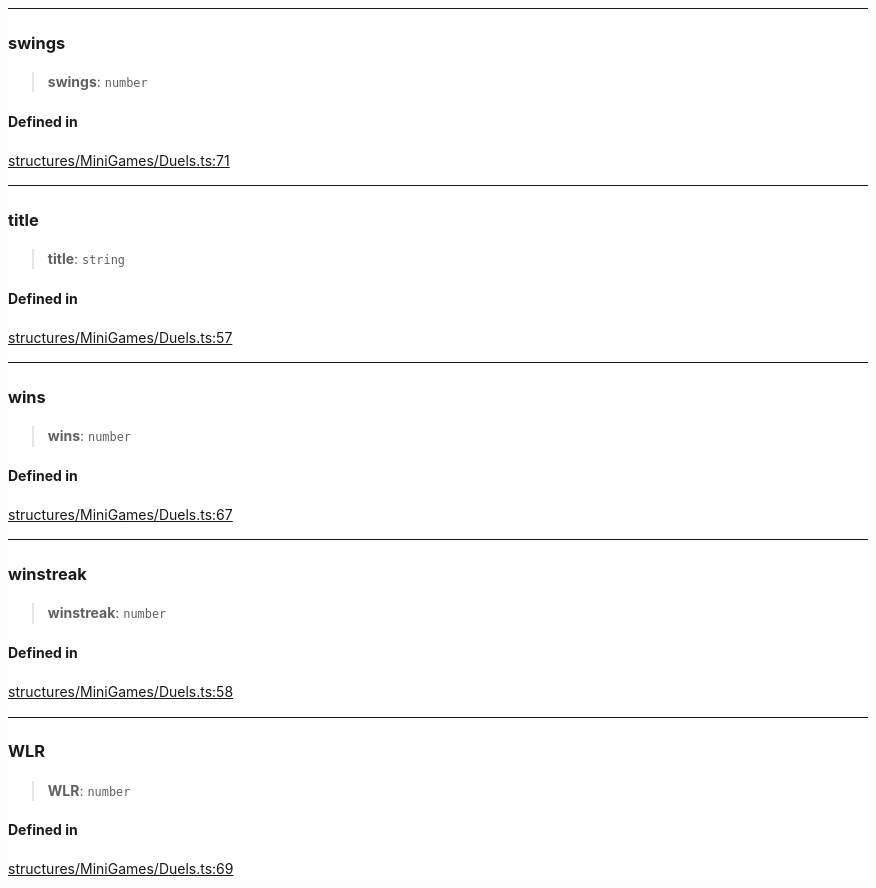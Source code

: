 ***

### swings

> **swings**: `number`

#### Defined in

[structures/MiniGames/Duels.ts:71](https://github.com/Kathund/REBORN-docs-TEST/blob/1c14a4fa83649d1c26475bdd62d394bf5095b016/src/structures/MiniGames/Duels.ts#L71)

***

### title

> **title**: `string`

#### Defined in

[structures/MiniGames/Duels.ts:57](https://github.com/Kathund/REBORN-docs-TEST/blob/1c14a4fa83649d1c26475bdd62d394bf5095b016/src/structures/MiniGames/Duels.ts#L57)

***

### wins

> **wins**: `number`

#### Defined in

[structures/MiniGames/Duels.ts:67](https://github.com/Kathund/REBORN-docs-TEST/blob/1c14a4fa83649d1c26475bdd62d394bf5095b016/src/structures/MiniGames/Duels.ts#L67)

***

### winstreak

> **winstreak**: `number`

#### Defined in

[structures/MiniGames/Duels.ts:58](https://github.com/Kathund/REBORN-docs-TEST/blob/1c14a4fa83649d1c26475bdd62d394bf5095b016/src/structures/MiniGames/Duels.ts#L58)

***

### WLR

> **WLR**: `number`

#### Defined in

[structures/MiniGames/Duels.ts:69](https://github.com/Kathund/REBORN-docs-TEST/blob/1c14a4fa83649d1c26475bdd62d394bf5095b016/src/structures/MiniGames/Duels.ts#L69)
